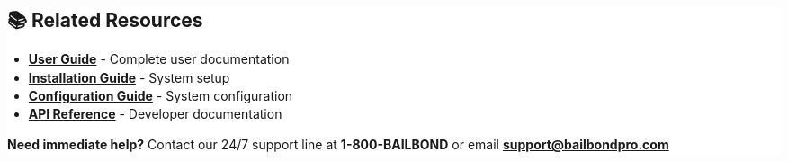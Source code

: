 
## 📚 Related Resources

- **[User Guide](User-Guide)** - Complete user documentation
- **[Installation Guide](Installation)** - System setup
- **[Configuration Guide](Configuration)** - System configuration
- **[API Reference](API-Reference)** - Developer documentation

**Need immediate help?** Contact our 24/7 support line at **1-800-BAILBOND** or email **support@bailbondpro.com**